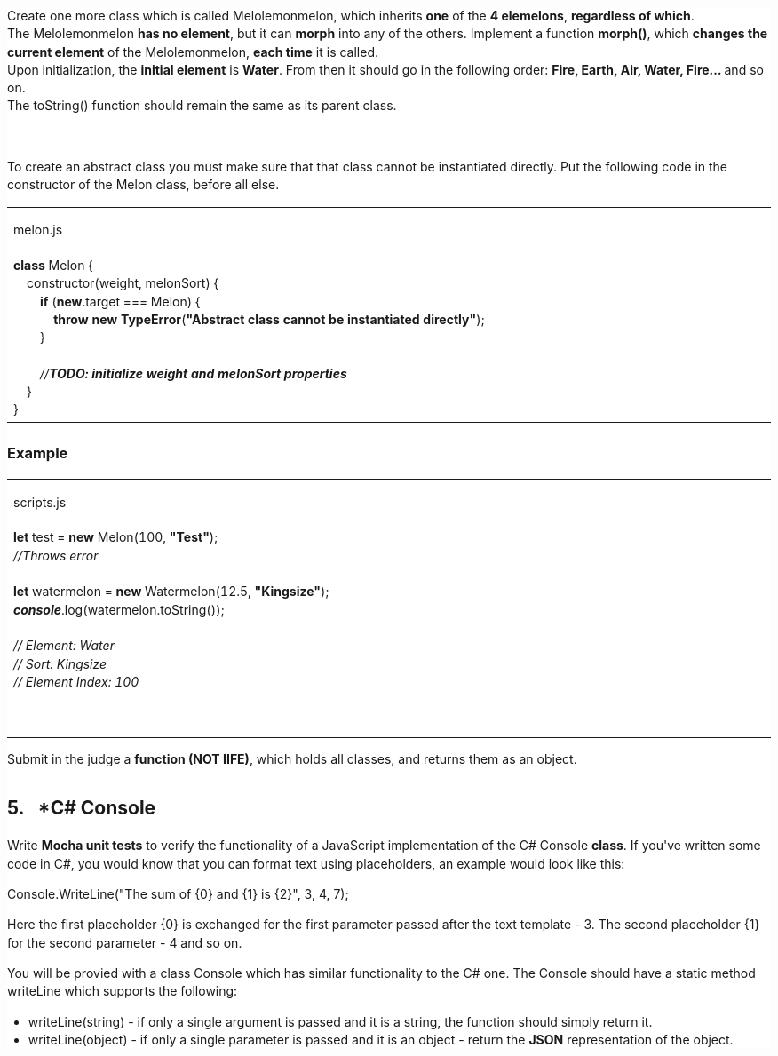 <p>Create one more class which is called Melolemonmelon, which inherits <strong>one</strong> of the <strong>4 elemelons</strong>, <strong>regardless of which</strong>. <br /> The Melolemonmelon <strong>has no element</strong>, but it can <strong>morph</strong> into any of the others. Implement a function <strong>morph()</strong>, which <strong>changes the current element</strong> of the Melolemonmelon, <strong>each time</strong> it is called. <br /> Upon initialization, the <strong>initial element</strong> is <strong>Water</strong>. From then it should go in the following order: <strong>Fire, Earth, Air, Water, Fire&hellip; </strong>and so on.<br /> The toString() function should remain the same as its parent class.</p>
<p>&nbsp;</p>
<p>To create an abstract class you must make sure that that class cannot be instantiated directly. Put the following code in the constructor of the Melon class, before all else.</p>
<table width="1329">
<tbody>
<tr>
<td width="1329">
<p>melon.js</p>
</td>
</tr>
<tr>
<td width="1329"><strong>class </strong>Melon {<br /> &nbsp;&nbsp;&nbsp; constructor(weight, melonSort) {<br /> &nbsp;&nbsp;&nbsp;&nbsp;&nbsp;&nbsp;&nbsp; <strong>if </strong>(<strong>new</strong>.target === Melon) {<br /> &nbsp;&nbsp;&nbsp;&nbsp;&nbsp;&nbsp;&nbsp;&nbsp;&nbsp;&nbsp;&nbsp; <strong>throw new </strong><strong>TypeError</strong>(<strong>"Abstract class cannot be instantiated directly"</strong>);<br /> &nbsp;&nbsp;&nbsp;&nbsp;&nbsp;&nbsp;&nbsp; }<br /> <br /> &nbsp;&nbsp;&nbsp;&nbsp;&nbsp;&nbsp;&nbsp; <em>//</em><strong><em>TODO: initialize weight and melonSort properties<br /> &nbsp;&nbsp;&nbsp; </em></strong>}<br /> }</td>
</tr>
</tbody>
</table>
<h3>Example</h3>
<table width="1329">
<tbody>
<tr>
<td width="1329">
<p>scripts.js</p>
</td>
</tr>
<tr>
<td width="1329"><strong>let </strong>test = <strong>new </strong>Melon(100, <strong>"Test"</strong>);<br /> <em>//Throws error<br /> <br /> </em><strong>let </strong>watermelon = <strong>new </strong>Watermelon(12.5, <strong>"Kingsize"</strong>);<br /> <strong><em>console</em></strong>.log(watermelon.toString());<br /> <br /> <em>// Element: Water<br /> // Sort: Kingsize<br /> // Element Index: 100</em>
<p>&nbsp;</p>
</td>
</tr>
</tbody>
</table>
<p>Submit in the judge a <strong>function (NOT IIFE)</strong>, which holds all classes, and returns them as an object.</p>
<h2>5.&nbsp;&nbsp; *C# Console</h2>
<p>Write <strong>Mocha unit tests</strong> to verify the functionality of a JavaScript implementation of the C# Console <strong>class</strong>. If you've written some code in C#, you would know that you can format text using placeholders, an example would look like this:</p>
<p>Console.WriteLine("The sum of {0} and {1} is {2}", 3, 4, 7);</p>
<p>Here the first placeholder {0} is exchanged for the first parameter passed after the text template - 3. The second placeholder {1} for the second parameter - 4 and so on.</p>
<p>You will be provied with a class Console which has similar functionality to the C# one. The Console should have a static method writeLine which supports the following:</p>
<ul>
<li>writeLine(string) - if only a single argument is passed and it is a string, the function should simply return it.</li>
<li>writeLine(object) - if only a single parameter is passed and it is an object - return the <strong>JSON</strong> representation of the object.</li>